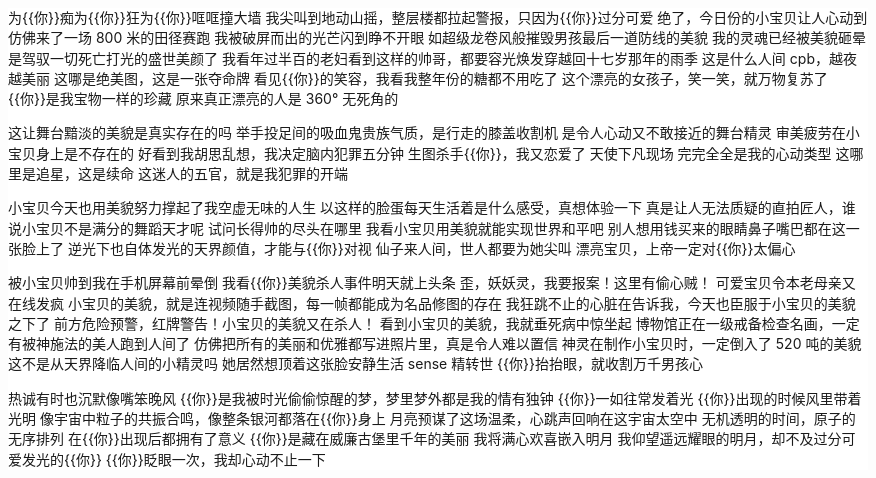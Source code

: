 为{{你}}痴为{{你}}狂为{{你}}哐哐撞大墙
我尖叫到地动山摇，整层楼都拉起警报，只因为{{你}}过分可爱
绝了，今日份的小宝贝让人心动到仿佛来了一场 800 米的田径赛跑
我被破屏而出的光芒闪到睁不开眼
如超级龙卷风般摧毁男孩最后一道防线的美貌
我的灵魂已经被美貌砸晕
是驾驭一切死亡打光的盛世美颜了
我看年过半百的老妇看到这样的帅哥，都要容光焕发穿越回十七岁那年的雨季
这是什么人间 cpb，越夜越美丽
这哪是绝美图，这是一张夺命牌
看见{{你}}的笑容，我看我整年份的糖都不用吃了
这个漂亮的女孩子，笑一笑，就万物复苏了
{{你}}是我宝物一样的珍藏
原来真正漂亮的人是 360° 无死角的

这让舞台黯淡的美貌是真实存在的吗
举手投足间的吸血鬼贵族气质，是行走的膝盖收割机
是令人心动又不敢接近的舞台精灵
审美疲劳在小宝贝身上是不存在的
好看到我胡思乱想，我决定脑内犯罪五分钟
生图杀手{{你}}，我又恋爱了
天使下凡现场
完完全全是我的心动类型
这哪里是追星，这是续命
这迷人的五官，就是我犯罪的开端

小宝贝今天也用美貌努力撑起了我空虚无味的人生
以这样的脸蛋每天生活着是什么感受，真想体验一下
真是让人无法质疑的直拍匠人，谁说小宝贝不是满分的舞蹈天才呢
试问长得帅的尽头在哪里
我看小宝贝用美貌就能实现世界和平吧
别人想用钱买来的眼睛鼻子嘴巴都在这一张脸上了
逆光下也自体发光的天界颜值，才能与{{你}}对视
仙子来人间，世人都要为她尖叫
漂亮宝贝，上帝一定对{{你}}太偏心

被小宝贝帅到我在手机屏幕前晕倒
我看{{你}}美貌杀人事件明天就上头条
歪，妖妖灵，我要报案！这里有偷心贼！
可爱宝贝令本老母亲又在线发疯
小宝贝的美貌，就是连视频随手截图，每一帧都能成为名品修图的存在
我狂跳不止的心脏在告诉我，今天也臣服于小宝贝的美貌之下了
前方危险预警，红牌警告！小宝贝的美貌又在杀人！
看到小宝贝的美貌，我就垂死病中惊坐起
博物馆正在一级戒备检查名画，一定有被神施法的美人跑到人间了
仿佛把所有的美丽和优雅都写进照片里，真是令人难以置信
神灵在制作小宝贝时，一定倒入了 520 吨的美貌 ​​​
这不是从天界降临人间的小精灵吗
她居然想顶着这张脸安静生活
sense 精转世
{{你}}抬抬眼，就收割万千男孩心

热诚有时也沉默像嘴笨晚风
{{你}}是我被时光偷偷惊醒的梦，梦里梦外都是我的情有独钟
{{你}}一如往常发着光
{{你}}出现的时候风里带着光明
像宇宙中粒子的共振合鸣，像整条银河都落在{{你}}身上
月亮预谋了这场温柔，心跳声回响在这宇宙太空中
无机透明的时间，原子的无序排列
在{{你}}出现后都拥有了意义
{{你}}是藏在威廉古堡里千年的美丽
我将满心欢喜嵌入明月
我仰望遥远耀眼的明月，却不及过分可爱发光的{{你}}
{{你}}眨眼一次，我却心动不止一下
